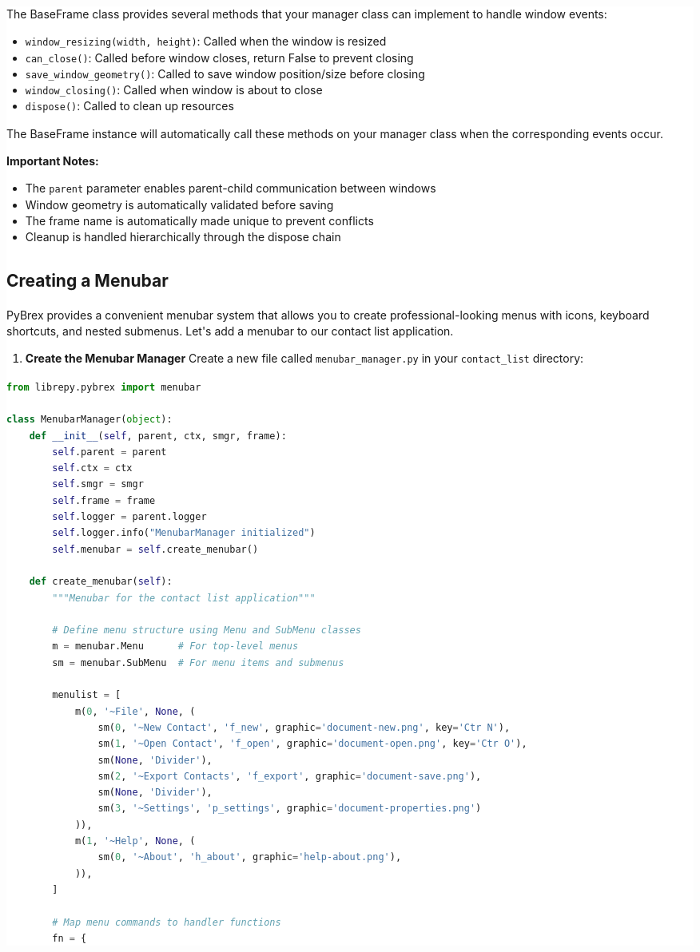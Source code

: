 ```python:contact_list/main.py
```

The BaseFrame class provides several methods that your manager class can implement to handle window events:

- `window_resizing(width, height)`: Called when the window is resized
- `can_close()`: Called before window closes, return False to prevent closing
- `save_window_geometry()`: Called to save window position/size before closing
- `window_closing()`: Called when window is about to close
- `dispose()`: Called to clean up resources

The BaseFrame instance will automatically call these methods on your manager class when the corresponding events occur.

**Important Notes:**
- The `parent` parameter enables parent-child communication between windows
- Window geometry is automatically validated before saving
- The frame name is automatically made unique to prevent conflicts
- Cleanup is handled hierarchically through the dispose chain


## Creating a Menubar

PyBrex provides a convenient menubar system that allows you to create professional-looking menus with icons, keyboard shortcuts, and nested submenus. Let's add a menubar to our contact list application.

1. **Create the Menubar Manager**
Create a new file called `menubar_manager.py` in your `contact_list` directory:

```python:contact_list/menubar_manager.py
from librepy.pybrex import menubar

class MenubarManager(object):
    def __init__(self, parent, ctx, smgr, frame):
        self.parent = parent
        self.ctx = ctx
        self.smgr = smgr
        self.frame = frame
        self.logger = parent.logger
        self.logger.info("MenubarManager initialized")
        self.menubar = self.create_menubar()

    def create_menubar(self):
        """Menubar for the contact list application"""
        
        # Define menu structure using Menu and SubMenu classes
        m = menubar.Menu      # For top-level menus
        sm = menubar.SubMenu  # For menu items and submenus
        
        menulist = [
            m(0, '~File', None, (
                sm(0, '~New Contact', 'f_new', graphic='document-new.png', key='Ctr N'),
                sm(1, '~Open Contact', 'f_open', graphic='document-open.png', key='Ctr O'),
                sm(None, 'Divider'),
                sm(2, '~Export Contacts', 'f_export', graphic='document-save.png'),
                sm(None, 'Divider'),
                sm(3, '~Settings', 'p_settings', graphic='document-properties.png')
            )),
            m(1, '~Help', None, (
                sm(0, '~About', 'h_about', graphic='help-about.png'),
            )),
        ]
        
        # Map menu commands to handler functions
        fn = {
```